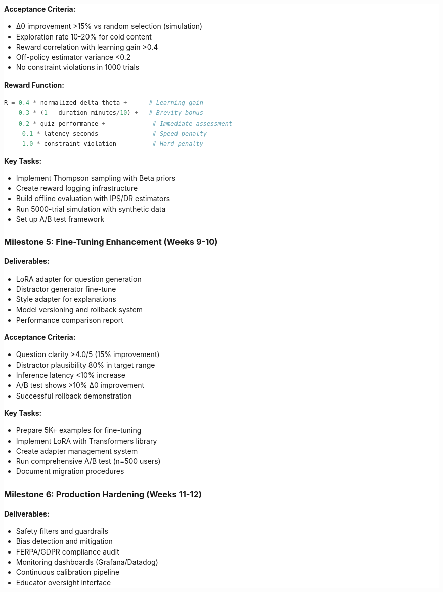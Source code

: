 **Acceptance Criteria:**
- Δθ improvement >15% vs random selection (simulation)
- Exploration rate 10-20% for cold content
- Reward correlation with learning gain >0.4
- Off-policy estimator variance <0.2
- No constraint violations in 1000 trials

**Reward Function:**
```python
R = 0.4 * normalized_delta_theta +      # Learning gain
    0.3 * (1 - duration_minutes/10) +   # Brevity bonus
    0.2 * quiz_performance +             # Immediate assessment
    -0.1 * latency_seconds -             # Speed penalty
    -1.0 * constraint_violation          # Hard penalty
```

**Key Tasks:**
- Implement Thompson sampling with Beta priors
- Create reward logging infrastructure
- Build offline evaluation with IPS/DR estimators
- Run 5000-trial simulation with synthetic data
- Set up A/B test framework

### Milestone 5: Fine-Tuning Enhancement (Weeks 9-10)
**Deliverables:**
- LoRA adapter for question generation
- Distractor generator fine-tune
- Style adapter for explanations
- Model versioning and rollback system
- Performance comparison report

**Acceptance Criteria:**
- Question clarity >4.0/5 (15% improvement)
- Distractor plausibility 80% in target range
- Inference latency <10% increase
- A/B test shows >10% Δθ improvement
- Successful rollback demonstration

**Key Tasks:**
- Prepare 5K+ examples for fine-tuning
- Implement LoRA with Transformers library
- Create adapter management system
- Run comprehensive A/B test (n=500 users)
- Document migration procedures

### Milestone 6: Production Hardening (Weeks 11-12)
**Deliverables:**
- Safety filters and guardrails
- Bias detection and mitigation
- FERPA/GDPR compliance audit
- Monitoring dashboards (Grafana/Datadog)
- Continuous calibration pipeline
- Educator oversight interface

